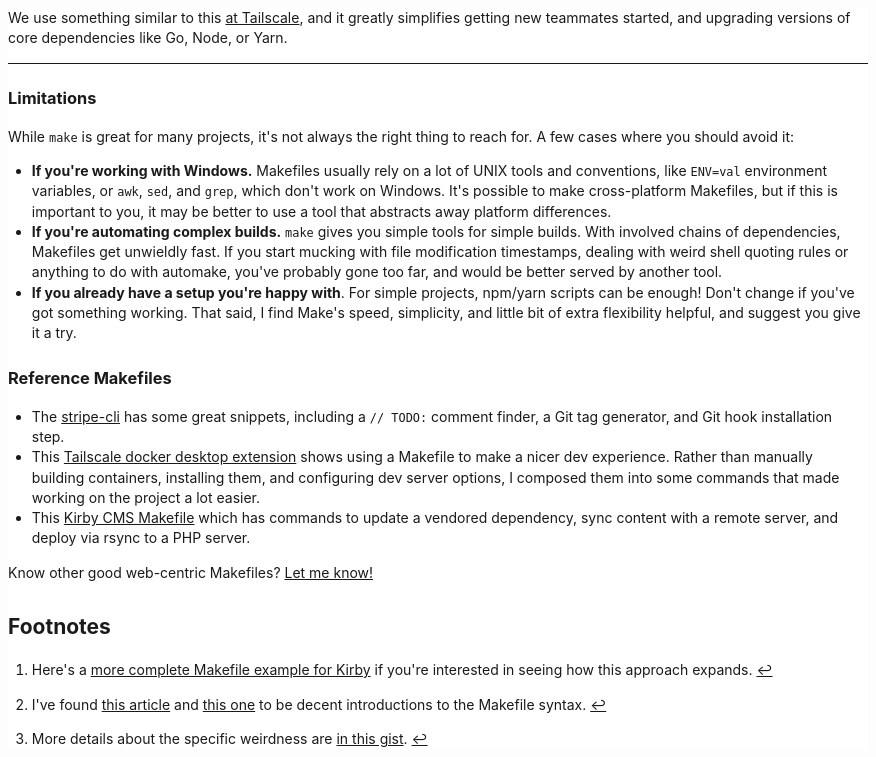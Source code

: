 We use something similar to this [at Tailscale](https://tailscale.com/), and it greatly simplifies getting new teammates started, and upgrading versions of core dependencies like Go, Node, or Yarn.

* * * * *

### [](https://rosszurowski.com/log/2022/makefiles#limitations)Limitations

While `make` is great for many projects, it's not always the right thing to reach for. A few cases where you should avoid it:

-   **If you're working with Windows.** Makefiles usually rely on a lot of UNIX tools and conventions, like `ENV=val` environment variables, or `awk`, `sed`, and `grep`, which don't work on Windows. It's possible to make cross-platform Makefiles, but if this is important to you, it may be better to use a tool that abstracts away platform differences.
-   **If you're automating complex builds.** `make` gives you simple tools for simple builds. With involved chains of dependencies, Makefiles get unwieldly fast. If you start mucking with file modification timestamps, dealing with weird shell quoting rules or anything to do with automake, you've probably gone too far, and would be better served by another tool.
-   **If you already have a setup you're happy with**. For simple projects, npm/yarn scripts can be enough! Don't change if you've got something working. That said, I find Make's speed, simplicity, and little bit of extra flexibility helpful, and suggest you give it a try.

### [](https://rosszurowski.com/log/2022/makefiles#reference-makefiles)Reference Makefiles

-   The [stripe-cli](https://github.com/stripe/stripe-cli/blob/master/Makefile) has some great snippets, including a `// TODO:` comment finder, a Git tag generator, and Git hook installation step.
-   This [Tailscale docker desktop extension](https://github.com/tailscale/docker-extension/blob/main/Makefile) shows using a Makefile to make a nicer dev experience. Rather than manually building containers, installing them, and configuring dev server options, I composed them into some commands that made working on the project a lot easier.
-   This [Kirby CMS Makefile](https://gist.github.com/rosszurowski/24bdc2cce3bd440e6210c9c7d7164745) which has commands to update a vendored dependency, sync content with a remote server, and deploy via rsync to a PHP server.

Know other good web-centric Makefiles? [Let me know!](mailto:ross@rosszurowski.com)

[](https://rosszurowski.com/log/2022/makefiles#footnote-label)Footnotes
-----------------------------------------------------------------------

1.  Here's a [more complete Makefile example for Kirby](https://gist.github.com/rosszurowski/24bdc2cce3bd440e6210c9c7d7164745) if you're interested in seeing how this approach expands. [↩](https://rosszurowski.com/log/2022/makefiles#user-content-fnref-1)

2.  I've found [this article](https://earthly.dev/blog/make-tutorial/) and [this one](https://www.olioapps.com/blog/the-lost-art-of-the-makefile/) to be decent introductions to the Makefile syntax. [↩](https://rosszurowski.com/log/2022/makefiles#user-content-fnref-2)

3.  More details about the specific weirdness are [in this gist](https://gist.github.com/rosszurowski/eee05cebb67fd869b7db1914b844db9c). [↩](https://rosszurowski.com/log/2022/makefiles#user-content-fnref-3)
